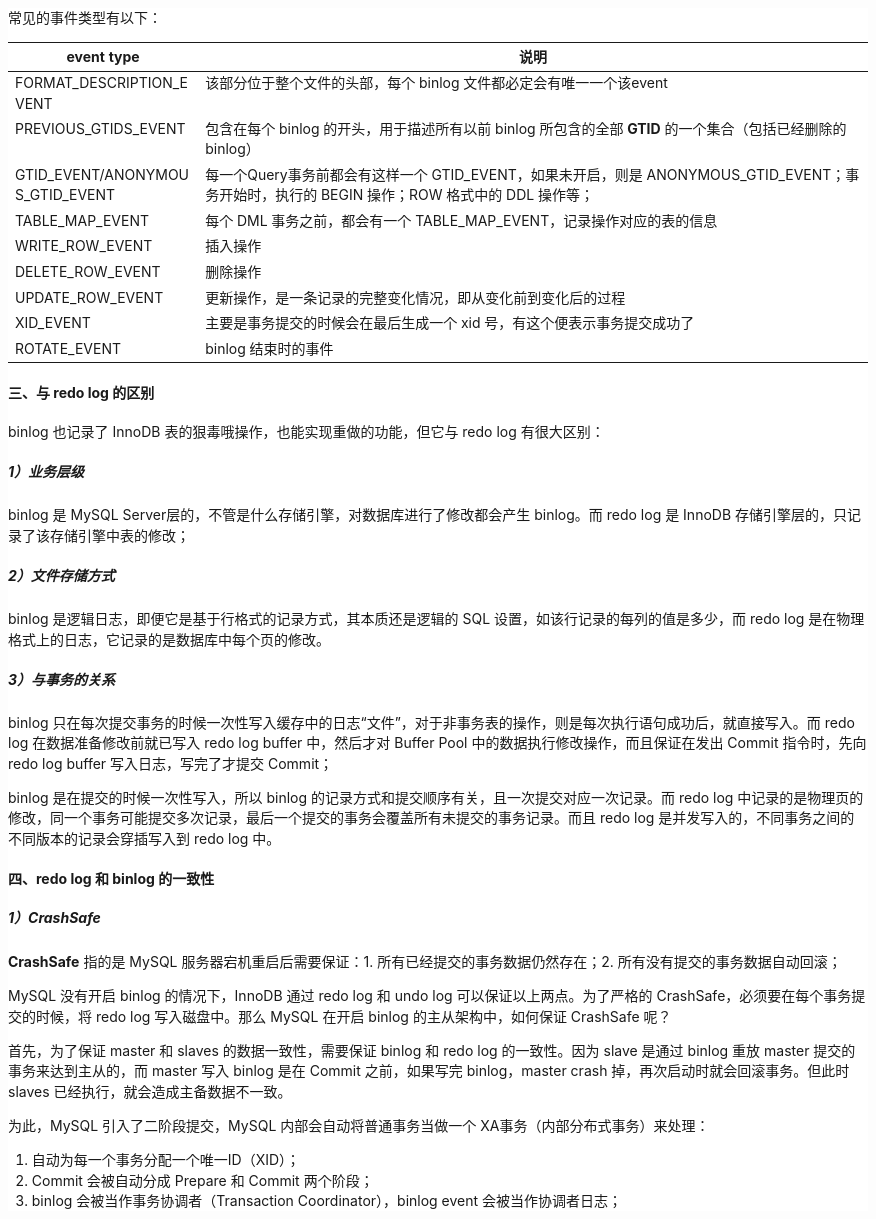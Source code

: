 常见的事件类型有以下：

| event type                      | 说明                                                         |
| ------------------------------- | ------------------------------------------------------------ |
| FORMAT_DESCRIPTION_EVENT        | 该部分位于整个文件的头部，每个 binlog 文件都必定会有唯一一个该event |
| PREVIOUS_GTIDS_EVENT            | 包含在每个 binlog 的开头，用于描述所有以前 binlog 所包含的全部 **GTID** 的一个集合（包括已经删除的 binlog） |
| GTID_EVENT/ANONYMOUS_GTID_EVENT | 每一个Query事务前都会有这样一个 GTID_EVENT，如果未开启，则是 ANONYMOUS_GTID_EVENT；事务开始时，执行的 BEGIN 操作；ROW 格式中的 DDL 操作等； |
| TABLE_MAP_EVENT                 | 每个 DML 事务之前，都会有一个 TABLE_MAP_EVENT，记录操作对应的表的信息 |
| WRITE_ROW_EVENT                 | 插入操作                                                     |
| DELETE_ROW_EVENT                | 删除操作                                                     |
| UPDATE_ROW_EVENT                | 更新操作，是一条记录的完整变化情况，即从变化前到变化后的过程 |
| XID_EVENT                       | 主要是事务提交的时候会在最后生成一个 xid 号，有这个便表示事务提交成功了 |
| ROTATE_EVENT                    | binlog 结束时的事件                                          |

#### 三、与 redo log 的区别

binlog 也记录了 InnoDB 表的狠毒哦操作，也能实现重做的功能，但它与 redo log 有很大区别：

##### 1）业务层级

binlog 是 MySQL Server层的，不管是什么存储引擎，对数据库进行了修改都会产生 binlog。而 redo log 是 InnoDB 存储引擎层的，只记录了该存储引擎中表的修改；

##### 2）文件存储方式

binlog 是逻辑日志，即便它是基于行格式的记录方式，其本质还是逻辑的 SQL 设置，如该行记录的每列的值是多少，而 redo log 是在物理格式上的日志，它记录的是数据库中每个页的修改。

##### 3）与事务的关系

binlog 只在每次提交事务的时候一次性写入缓存中的日志“文件”，对于非事务表的操作，则是每次执行语句成功后，就直接写入。而 redo log 在数据准备修改前就已写入 redo log buffer 中，然后才对 Buffer Pool 中的数据执行修改操作，而且保证在发出 Commit 指令时，先向 redo log buffer 写入日志，写完了才提交 Commit；

binlog 是在提交的时候一次性写入，所以 binlog 的记录方式和提交顺序有关，且一次提交对应一次记录。而 redo log 中记录的是物理页的修改，同一个事务可能提交多次记录，最后一个提交的事务会覆盖所有未提交的事务记录。而且 redo log 是并发写入的，不同事务之间的不同版本的记录会穿插写入到 redo log 中。

#### 四、redo log 和 binlog 的一致性

##### 1）CrashSafe

**CrashSafe** 指的是 MySQL 服务器宕机重启后需要保证：1. 所有已经提交的事务数据仍然存在；2. 所有没有提交的事务数据自动回滚；

MySQL 没有开启 binlog 的情况下，InnoDB 通过 redo log 和 undo log 可以保证以上两点。为了严格的 CrashSafe，必须要在每个事务提交的时候，将 redo log 写入磁盘中。那么 MySQL 在开启 binlog 的主从架构中，如何保证 CrashSafe 呢？

首先，为了保证 master 和 slaves 的数据一致性，需要保证 binlog 和 redo log 的一致性。因为 slave 是通过 binlog 重放 master 提交的事务来达到主从的，而 master 写入 binlog 是在 Commit 之前，如果写完 binlog，master crash 掉，再次启动时就会回滚事务。但此时 slaves 已经执行，就会造成主备数据不一致。

为此，MySQL 引入了二阶段提交，MySQL 内部会自动将普通事务当做一个 XA事务（内部分布式事务）来处理：

1. 自动为每一个事务分配一个唯一ID（XID）；
2. Commit 会被自动分成 Prepare 和 Commit 两个阶段；
3. binlog 会被当作事务协调者（Transaction Coordinator），binlog event 会被当作协调者日志；
